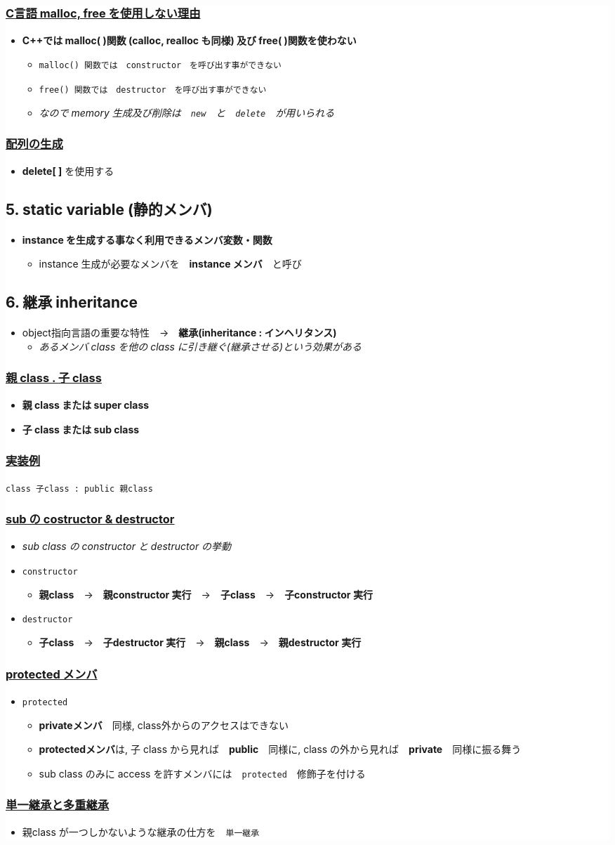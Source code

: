 ### **<u>C言語 malloc, free を使用しない理由</u>**

- **C++では malloc( )関数 (calloc, realloc も同様) 及び free( )関数を使わない**

  - `malloc() 関数では　constructor　を呼び出す事ができない`

  - `free() 関数では　destructor　を呼び出す事ができない`

  - *なので memory 生成及び削除は　`new`　と　`delete`　が用いられる*

### **<u>配列の生成</u>**
- **delete[ ]** を使用する

## **5. static variable (静的メンバ)**

- **instance を生成する事なく利用できるメンバ変数・関数**

  - instance 生成が必要なメンバを　**instance メンバ**　と呼び

## **6. 継承 inheritance**
- object指向言語の重要な特性　->　**継承(inheritance : インヘリタンス)**
  - *あるメンバ class を他の class に引き継ぐ(継承させる)という効果がある*

### **<u>親 class . 子 class</u>**

- **親 class または super class**

- **子 class または sub class**

### **<u>実装例</u>**
  ```
  class 子class : public 親class
  ```

### **<u>sub の costructor & destructor</u>**
- *sub class の constructor と destructor の挙動*

- `constructor`
  - **親class**　->　**親constructor 実行**　->　**子class**　->　**子constructor 実行**


- `destructor`
  - **子class**　->　**子destructor 実行**　->　**親class**　->　**親destructor 実行**

### **<u>protected メンバ</u>**

- `protected`

  - **privateメンバ**　同様, class外からのアクセスはできない

  - **protectedメンバ**は, 子 class から見れば　**public**　同様に, class の外から見れば　**private**　同様に振る舞う

  - sub class のみに access を許すメンバには　`protected`　修飾子を付ける

### **<u>単一継承と多重継承</u>**
- 親class が一つしかないような継承の仕方を　`単一継承`
